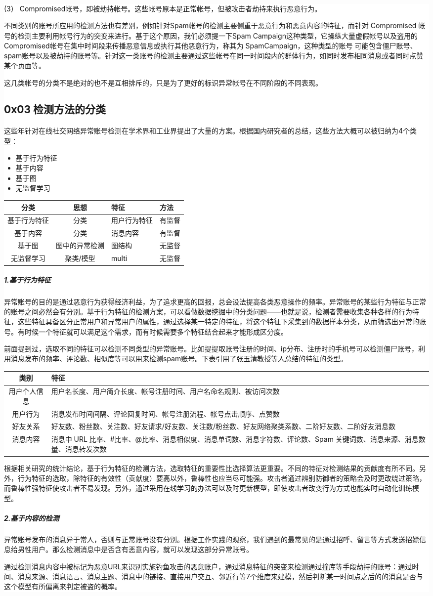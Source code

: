 (3） Compromised帐号，即被劫持帐号。这些帐号原本是正常帐号，但被攻击者劫持来执行恶意行为。

不同类别的账号所应用的检测方法也有差别，例如针对Spam帐号的检测主要侧重于恶意行为和恶意内容的特征，而针对 Compromised 帐号的检测主要利用帐号行为的突变来进行。基于这个原因，我们必须提一下Spam Campaign这种类型，它操纵大量虚假帐号以及盗用的Compromised帐号在集中时间段来传播恶意信息或执行其他恶意行为，称其为 SpamCampaign，这种类型的账号 可能包含僵尸账号、spam账号以及被劫持的账号等。针对这一类账号的检测主要通过这些帐号在同一时间段内的群体行为，如同时发布相同消息或者同时点赞某个页面等。

这几类帐号的分类不是绝对的也不是互相排斥的，只是为了更好的标识异常帐号在不同阶段的不同表现。

## 0x03 检测方法的分类

这些年针对在线社交网络异常账号检测在学术界和工业界提出了大量的方案。根据国内研究者的总结，这些方法大概可以被归纳为4个类型：

* 基于行为特征
* 基于内容
* 基于图
* 无监督学习


|分类|思想|特征|方法|
|:--:|:--:|:--|:--|
|基于行为特征| 分类	|用户行为特征|有监督|
|基于内容	|分类|消息内容|有监督|
|基于图 	|图中的异常检测|图结构|无监督|
|无监督学习| 	聚类/模型|multi|无监督|


##### 1.基于行为特征

异常账号的目的是通过恶意行为获得经济利益，为了追求更高的回报，总会设法提高各类恶意操作的频率。异常账号的某些行为特征与正常的账号之间必然会有分别。基于行为特征的检测方案，可以看做数据挖掘中的分类问题——也就是说，检测者需要收集各种各样的行为特征，这些特征具备区分正常用户和异常用户的属性，通过选择某一特定的特征，将这个特征下采集到的数据样本分类，从而筛选出异常的账号。有时候一个特征就可以满足这个需求，而有时候需要多个特征结合起来才能形成区分度。

前面提到过，选取不同的特征可以检测不同类型的异常账号。比如提提取账号注册的时间、ip分布、注册时的手机号可以检测僵尸账号，利用消息发布的频率、评论数、相似度等可以用来检测spam账号。下表引用了张玉清教授等人总结的特征的类型。

|类别 |特征|
|:---:|:--|
|用户个人信息 |用户名长度、用户简介长度、帐号注册时间、用户名命名规则、被访问次数|
|用户行为 |消息发布时间间隔、评论回复时间、帐号注册流程、帐号点击顺序、点赞数|
|好友关系 |好友数、粉丝数、关注数、好友请求/好友数、关注数/粉丝数、好友网络聚类系数、二阶好友数、二阶好友消息数|
|消息内容 |消息中 URL 比率、#比率、@比率、消息相似度、消息单词数、消息字符数、评论数、Spam 关键词数、消息来源、消息数量、消息转发次数|


根据相关研究的统计结论，基于行为特征的检测方法，选取特征的重要性比选择算法更重要。不同的特征对检测结果的贡献度有所不同。另外，行为特征的选取，除特征的有效性（贡献度）要高以外，鲁棒性也应当尽可能强。攻击者通过辨别防御者的策略会及时更改绕过策略，而鲁棒性强特征使攻击者不易发现。另外，通过采用在线学习的办法可以及时更新模型，即使攻击者改变行为方式也能实时自动化训练模型。

##### 2.基于内容的检测

异常账号发布的消息异于常人，否则与正常账号没有分别。根据工作实践的观察，我们遇到的最常见的是通过招呼、留言等方式发送招嫖信息给男性用户。那么检测消息中是否含有恶意内容，就可以发现这部分异常账号。

通过检测消息内容中被标记为恶意URL来识别实施钓鱼攻击的恶意账户，通过消息特征的突变来检测通过撞库等手段劫持的账号：通过时间、消息来源、消息语言、消息主题、消息中的链接、直接用户交互、邻近行等7个维度来建模，然后判断某一时间点之后的的消息是否与这个模型有所偏离来判定被盗的概率。
